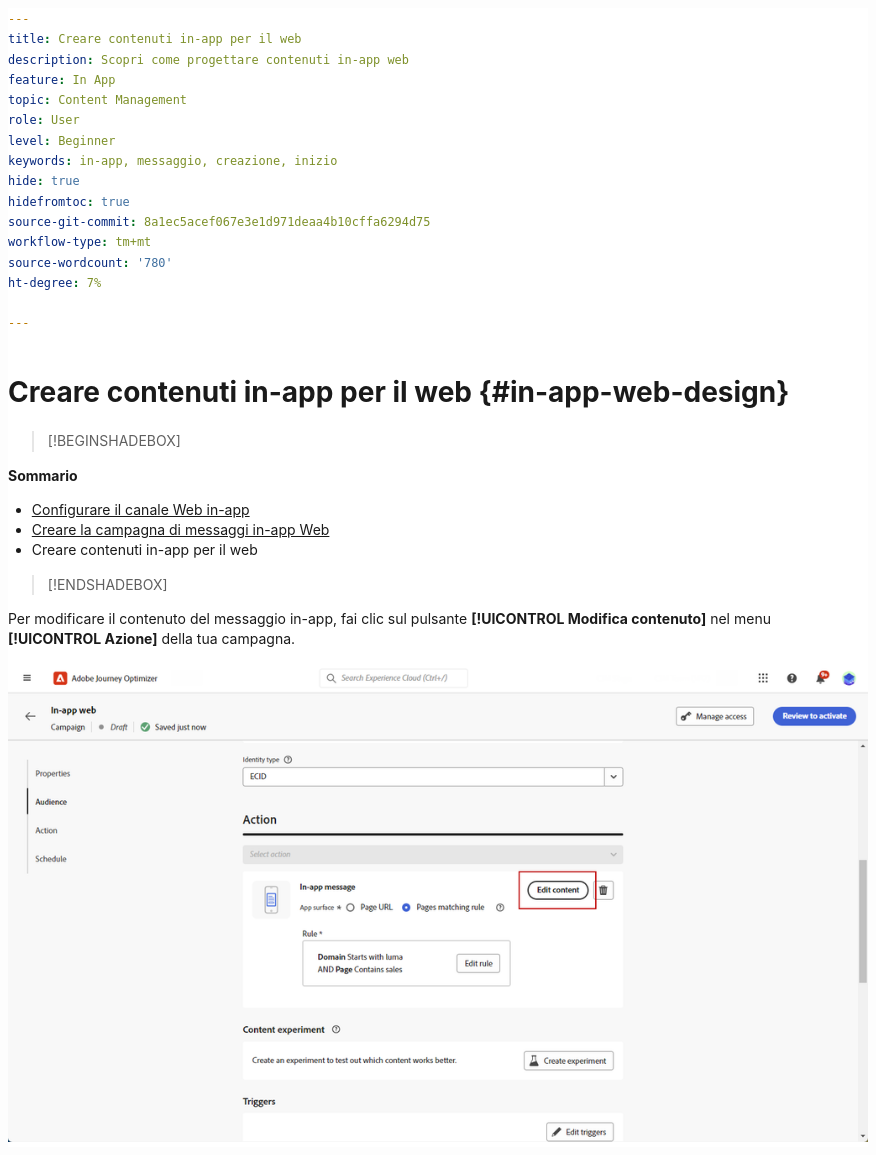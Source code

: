 ```yaml
---
title: Creare contenuti in-app per il web
description: Scopri come progettare contenuti in-app web
feature: In App
topic: Content Management
role: User
level: Beginner
keywords: in-app, messaggio, creazione, inizio
hide: true
hidefromtoc: true
source-git-commit: 8a1ec5acef067e3e1d971deaa4b10cffa6294d75
workflow-type: tm+mt
source-wordcount: '780'
ht-degree: 7%

---
```


# Creare contenuti in-app per il web {#in-app-web-design}

>[!BEGINSHADEBOX]

**Sommario**

* [Configurare il canale Web in-app](configure-in-app-web.md)
* [Creare la campagna di messaggi in-app Web](create-in-app-web.md)
* Creare contenuti in-app per il web

>[!ENDSHADEBOX]

Per modificare il contenuto del messaggio in-app, fai clic sul pulsante **[!UICONTROL Modifica contenuto]** nel menu **[!UICONTROL Azione]** della tua campagna.

![](assets/in_app_web_surface_7.png)
